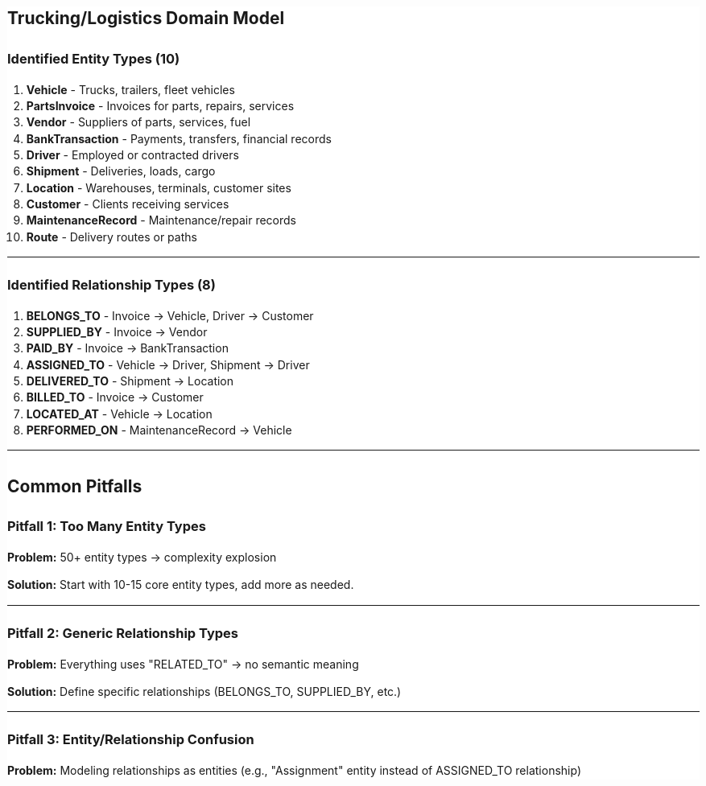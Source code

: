 
## Trucking/Logistics Domain Model

### Identified Entity Types (10)

1. **Vehicle** - Trucks, trailers, fleet vehicles
2. **PartsInvoice** - Invoices for parts, repairs, services
3. **Vendor** - Suppliers of parts, services, fuel
4. **BankTransaction** - Payments, transfers, financial records
5. **Driver** - Employed or contracted drivers
6. **Shipment** - Deliveries, loads, cargo
7. **Location** - Warehouses, terminals, customer sites
8. **Customer** - Clients receiving services
9. **MaintenanceRecord** - Maintenance/repair records
10. **Route** - Delivery routes or paths

---

### Identified Relationship Types (8)

1. **BELONGS_TO** - Invoice → Vehicle, Driver → Customer
2. **SUPPLIED_BY** - Invoice → Vendor
3. **PAID_BY** - Invoice → BankTransaction
4. **ASSIGNED_TO** - Vehicle → Driver, Shipment → Driver
5. **DELIVERED_TO** - Shipment → Location
6. **BILLED_TO** - Invoice → Customer
7. **LOCATED_AT** - Vehicle → Location
8. **PERFORMED_ON** - MaintenanceRecord → Vehicle

---

## Common Pitfalls

### Pitfall 1: Too Many Entity Types

**Problem:** 50+ entity types → complexity explosion

**Solution:** Start with 10-15 core entity types, add more as needed.

---

### Pitfall 2: Generic Relationship Types

**Problem:** Everything uses "RELATED_TO" → no semantic meaning

**Solution:** Define specific relationships (BELONGS_TO, SUPPLIED_BY, etc.)

---

### Pitfall 3: Entity/Relationship Confusion

**Problem:** Modeling relationships as entities (e.g., "Assignment" entity instead of ASSIGNED_TO relationship)
